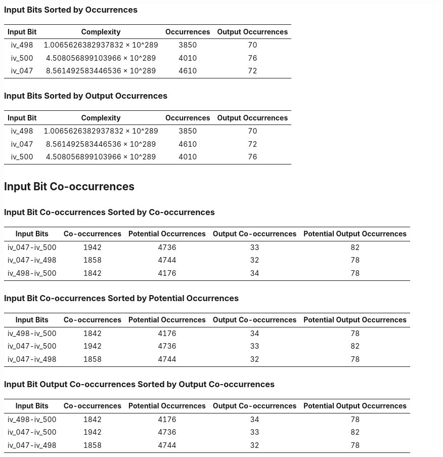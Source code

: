 ### Input Bits Sorted by Occurrences

| Input Bit | Complexity | Occurrences | Output Occurrences |
|:---------:|:----------:|:-----------:|:------------------:|
| iv_498 | 1.0065626382937832 × 10^289 | 3850 | 70 |
| iv_500 | 4.508056899103966 × 10^289 | 4010 | 76 |
| iv_047 | 8.561492583446536 × 10^289 | 4610 | 72 |

### Input Bits Sorted by Output Occurrences

| Input Bit | Complexity | Occurrences | Output Occurrences |
|:---------:|:----------:|:-----------:|:------------------:|
| iv_498 | 1.0065626382937832 × 10^289 | 3850 | 70 |
| iv_047 | 8.561492583446536 × 10^289 | 4610 | 72 |
| iv_500 | 4.508056899103966 × 10^289 | 4010 | 76 |

## Input Bit Co-occurrences

### Input Bit Co-occurrences Sorted by Co-occurrences

| Input Bits | Co-occurrences | Potential Occurrences | Output Co-occurrences | Potential Output Occurrences |
|:----------:|:--------------:|:---------------------:|:---------------------:|:----------------------------:|
| iv_047-iv_500 | 1942 | 4736 | 33 | 82 |
| iv_047-iv_498 | 1858 | 4744 | 32 | 78 |
| iv_498-iv_500 | 1842 | 4176 | 34 | 78 |

### Input Bit Co-occurrences Sorted by Potential Occurrences

| Input Bits | Co-occurrences | Potential Occurrences | Output Co-occurrences | Potential Output Occurrences |
|:----------:|:--------------:|:---------------------:|:---------------------:|:----------------------------:|
| iv_498-iv_500 | 1842 | 4176 | 34 | 78 |
| iv_047-iv_500 | 1942 | 4736 | 33 | 82 |
| iv_047-iv_498 | 1858 | 4744 | 32 | 78 |

### Input Bit Output Co-occurrences Sorted by Output Co-occurrences

| Input Bits | Co-occurrences | Potential Occurrences | Output Co-occurrences | Potential Output Occurrences |
|:----------:|:--------------:|:---------------------:|:---------------------:|:----------------------------:|
| iv_498-iv_500 | 1842 | 4176 | 34 | 78 |
| iv_047-iv_500 | 1942 | 4736 | 33 | 82 |
| iv_047-iv_498 | 1858 | 4744 | 32 | 78 |
